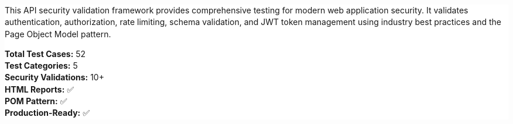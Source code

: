 This API security validation framework provides comprehensive testing for modern web application security. It validates authentication, authorization, rate limiting, schema validation, and JWT token management using industry best practices and the Page Object Model pattern.

**Total Test Cases:** 52  
**Test Categories:** 5  
**Security Validations:** 10+  
**HTML Reports:** ✅  
**POM Pattern:** ✅  
**Production-Ready:** ✅
